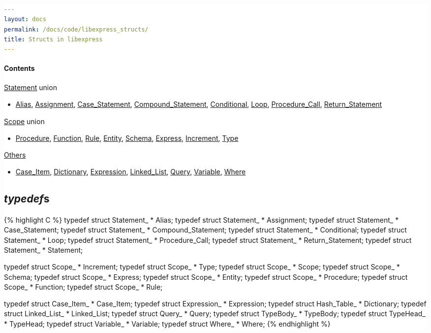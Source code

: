 ```yaml
---
layout: docs
permalink: /docs/code/libexpress_structs/
title: Structs in libexpress
---
```


#### Contents

[Statement](#statement) union

* [Alias](#alias), [Assignment](#assignment), [Case_Statement](#casestatement), [Compound_Statement](#compoundstatement), [Conditional](#conditional), [Loop](#loop), [Procedure_Call](#procedurecall), [Return_Statement](#returnstatement)

[Scope](#scope) union

* [Procedure](#procedure), [Function](#function), [Rule](#rule), [Entity](#entity), [Schema](#schema), [Express](#express), [Increment](#increment), [Type](#type)

[Others](#others)

* [Case_Item](#caseitem), [Dictionary](#dictionary), [Expression](#expression), [Linked_List](#linkedlist), [Query](#query), [Variable](#variable), [Where](#where)



## *typedef*s

{% highlight C %}
typedef struct Statement_ * Alias;
typedef struct Statement_ * Assignment;
typedef struct Statement_ * Case_Statement;
typedef struct Statement_ * Compound_Statement;
typedef struct Statement_ * Conditional;
typedef struct Statement_ * Loop;
typedef struct Statement_ * Procedure_Call;
typedef struct Statement_ * Return_Statement;
typedef struct Statement_ * Statement;

typedef struct Scope_ *     Increment;
typedef struct Scope_ *     Type;
typedef struct Scope_ *     Scope;
typedef struct Scope_ *     Schema;
typedef struct Scope_ *     Express;
typedef struct Scope_ *     Entity;
typedef struct Scope_ *     Procedure;
typedef struct Scope_ *     Function;
typedef struct Scope_ *     Rule;

typedef struct Case_Item_ * Case_Item;
typedef struct Expression_ * Expression;
typedef struct Hash_Table_ * Dictionary;
typedef struct Linked_List_ * Linked_List;
typedef struct Query_    *   Query;
typedef struct TypeBody_ * TypeBody;
typedef struct TypeHead_ * TypeHead;
typedef struct Variable_ * Variable;
typedef struct Where_ * Where;
{% endhighlight %}
